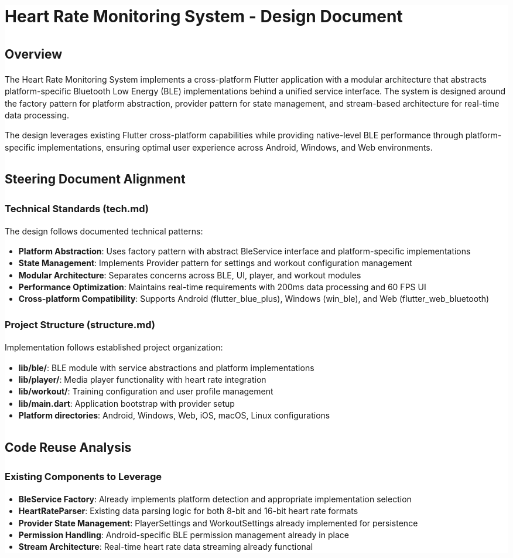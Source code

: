 # Heart Rate Monitoring System - Design Document

## Overview

The Heart Rate Monitoring System implements a cross-platform Flutter application with a modular architecture that abstracts platform-specific Bluetooth Low Energy (BLE) implementations behind a unified service interface. The system is designed around the factory pattern for platform abstraction, provider pattern for state management, and stream-based architecture for real-time data processing.

The design leverages existing Flutter cross-platform capabilities while providing native-level BLE performance through platform-specific implementations, ensuring optimal user experience across Android, Windows, and Web environments.

## Steering Document Alignment

### Technical Standards (tech.md)

The design follows documented technical patterns:

- **Platform Abstraction**: Uses factory pattern with abstract BleService interface and platform-specific implementations
- **State Management**: Implements Provider pattern for settings and workout configuration management
- **Modular Architecture**: Separates concerns across BLE, UI, player, and workout modules
- **Performance Optimization**: Maintains real-time requirements with 200ms data processing and 60 FPS UI
- **Cross-platform Compatibility**: Supports Android (flutter_blue_plus), Windows (win_ble), and Web (flutter_web_bluetooth)

### Project Structure (structure.md)

Implementation follows established project organization:

- **lib/ble/**: BLE module with service abstractions and platform implementations
- **lib/player/**: Media player functionality with heart rate integration
- **lib/workout/**: Training configuration and user profile management
- **lib/main.dart**: Application bootstrap with provider setup
- **Platform directories**: Android, Windows, Web, iOS, macOS, Linux configurations

## Code Reuse Analysis

### Existing Components to Leverage

- **BleService Factory**: Already implements platform detection and appropriate implementation selection
- **HeartRateParser**: Existing data parsing logic for both 8-bit and 16-bit heart rate formats
- **Provider State Management**: PlayerSettings and WorkoutSettings already implemented for persistence
- **Permission Handling**: Android-specific BLE permission management already in place
- **Stream Architecture**: Real-time heart rate data streaming already functional
